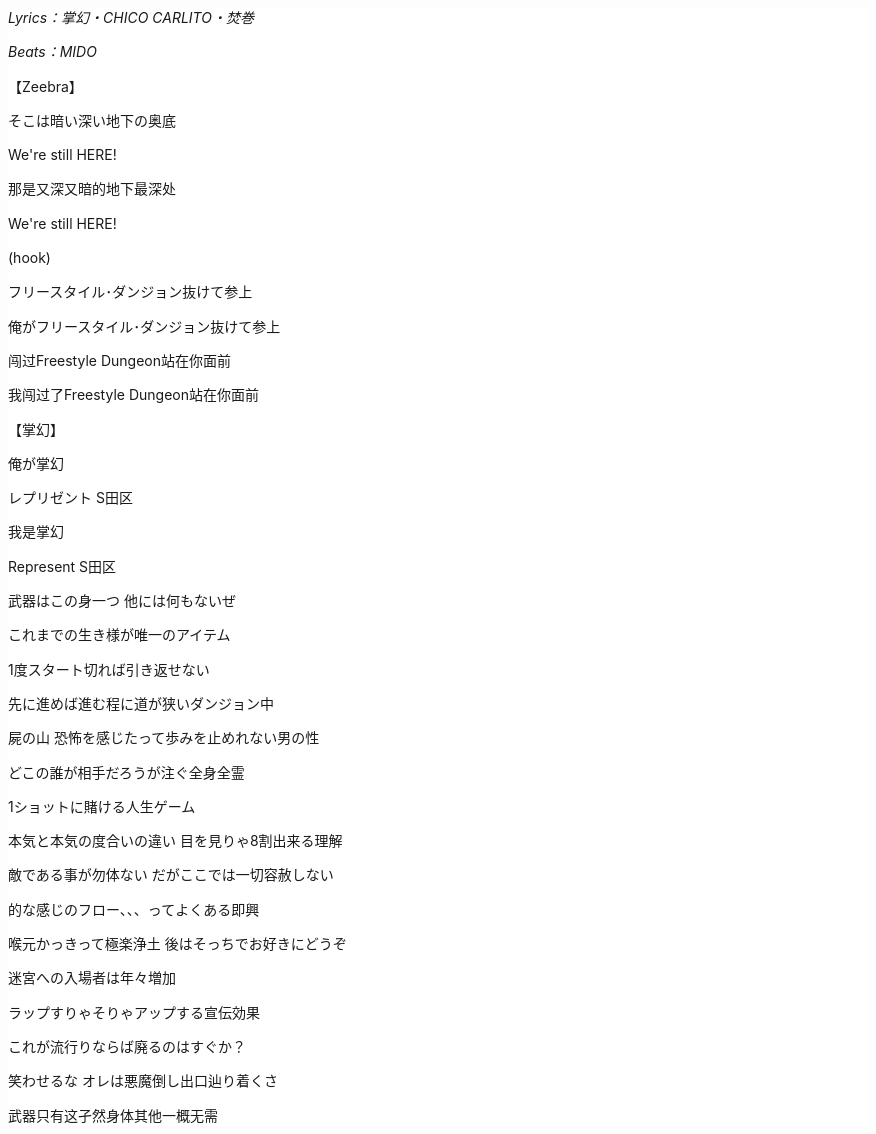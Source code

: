 *Lyrics：掌幻・CHICO CARLITO・焚巻*

*Beats：MIDO*

【Zeebra】

そこは暗い深い地下の奥底

We're still HERE!

那是又深又暗的地下最深处

We're still HERE!

(hook)

フリースタイル･ダンジョン抜けて参上 

俺がフリースタイル･ダンジョン抜けて参上

闯过Freestyle Dungeon站在你面前

我闯过了Freestyle Dungeon站在你面前

【掌幻】

俺が掌幻

レプリゼント S田区

我是掌幻

Represent S田区

武器はこの身一つ 他には何もないぜ

これまでの生き様が唯一のアイテム

1度スタート切れば引き返せない

先に進めば進む程に道が狭いダンジョン中

屍の山 恐怖を感じたって歩みを止めれない男の性

どこの誰が相手だろうが注ぐ全身全霊

1ショットに賭ける人生ゲーム

本気と本気の度合いの違い 目を見りゃ8割出来る理解

敵である事が勿体ない だがここでは一切容赦しない

的な感じのフロー、、、ってよくある即興

喉元かっきって極楽浄土 後はそっちでお好きにどうぞ

迷宮への入場者は年々増加

ラップすりゃそりゃアップする宣伝効果

これが流行りならば廃るのはすぐか？

笑わせるな オレは悪魔倒し出口辿り着くさ

武器只有这孑然身体其他一概无需
